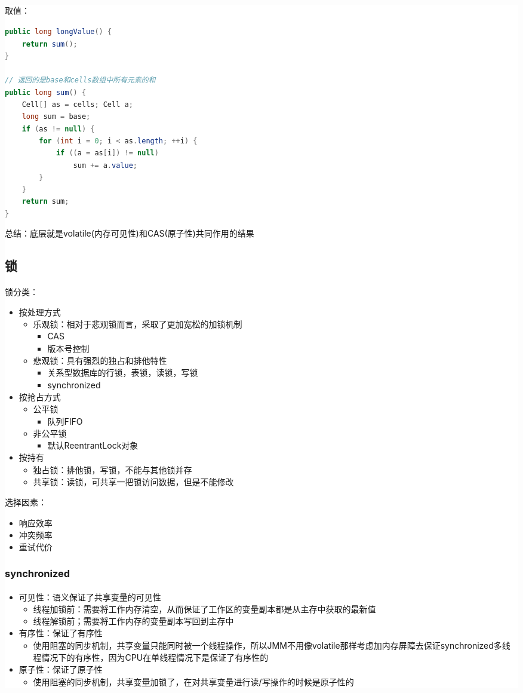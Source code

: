 取值：
```java
public long longValue() {
	return sum();
}

// 返回的是base和cells数组中所有元素的和
public long sum() {
	Cell[] as = cells; Cell a;
	long sum = base;
	if (as != null) {
		for (int i = 0; i < as.length; ++i) {
			if ((a = as[i]) != null)
				sum += a.value;
		}
	}
	return sum;
}
```

总结：底层就是volatile(内存可见性)和CAS(原子性)共同作用的结果

## 锁

锁分类：
+ 按处理方式
	- 乐观锁：相对于悲观锁而言，采取了更加宽松的加锁机制
		+ CAS
		+ 版本号控制
	- 悲观锁：具有强烈的独占和排他特性
		+ 关系型数据库的行锁，表锁，读锁，写锁
		+ synchronized
+ 按抢占方式
	- 公平锁
		+ 队列FIFO
	- 非公平锁
		+ 默认ReentrantLock对象
+ 按持有
	- 独占锁：排他锁，写锁，不能与其他锁并存
	- 共享锁：读锁，可共享一把锁访问数据，但是不能修改

选择因素：
+ 响应效率
+ 冲突频率
+ 重试代价

### synchronized

+ 可见性：语义保证了共享变量的可见性
	- 线程加锁前：需要将工作内存清空，从而保证了工作区的变量副本都是从主存中获取的最新值
	- 线程解锁前；需要将工作内存的变量副本写回到主存中
+ 有序性：保证了有序性
	- 使用阻塞的同步机制，共享变量只能同时被一个线程操作，所以JMM不用像volatile那样考虑加内存屏障去保证synchronized多线程情况下的有序性，因为CPU在单线程情况下是保证了有序性的
+ 原子性：保证了原子性
	- 使用阻塞的同步机制，共享变量加锁了，在对共享变量进行读/写操作的时候是原子性的
